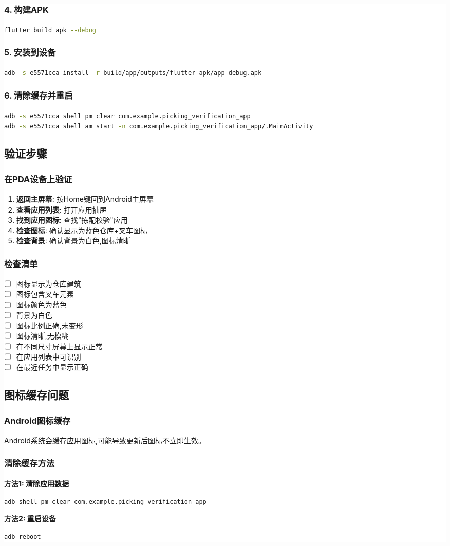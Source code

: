 ### 4. 构建APK
```bash
flutter build apk --debug
```

### 5. 安装到设备
```bash
adb -s e5571cca install -r build/app/outputs/flutter-apk/app-debug.apk
```

### 6. 清除缓存并重启
```bash
adb -s e5571cca shell pm clear com.example.picking_verification_app
adb -s e5571cca shell am start -n com.example.picking_verification_app/.MainActivity
```

## 验证步骤

### 在PDA设备上验证

1. **返回主屏幕**: 按Home键回到Android主屏幕
2. **查看应用列表**: 打开应用抽屉
3. **找到应用图标**: 查找"拣配校验"应用
4. **检查图标**: 确认显示为蓝色仓库+叉车图标
5. **检查背景**: 确认背景为白色,图标清晰

### 检查清单
- [ ] 图标显示为仓库建筑
- [ ] 图标包含叉车元素
- [ ] 图标颜色为蓝色
- [ ] 背景为白色
- [ ] 图标比例正确,未变形
- [ ] 图标清晰,无模糊
- [ ] 在不同尺寸屏幕上显示正常
- [ ] 在应用列表中可识别
- [ ] 在最近任务中显示正确

## 图标缓存问题

### Android图标缓存
Android系统会缓存应用图标,可能导致更新后图标不立即生效。

### 清除缓存方法

**方法1: 清除应用数据**
```bash
adb shell pm clear com.example.picking_verification_app
```

**方法2: 重启设备**
```bash
adb reboot
```
